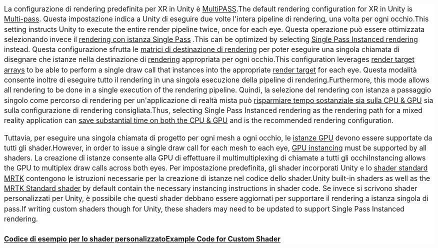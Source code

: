 <span data-ttu-id="2d5d9-145">La configurazione di rendering predefinita per XR in Unity è [MultiPASS](https://docs.unity3d.com/ScriptReference/StereoRenderingPath.MultiPass.html).</span><span class="sxs-lookup"><span data-stu-id="2d5d9-145">The default rendering configuration for XR in Unity is [Multi-pass](https://docs.unity3d.com/ScriptReference/StereoRenderingPath.MultiPass.html).</span></span> <span data-ttu-id="2d5d9-146">Questa impostazione indica a Unity di eseguire due volte l'intera pipeline di rendering, una volta per ogni occhio.</span><span class="sxs-lookup"><span data-stu-id="2d5d9-146">This setting instructs Unity to execute the entire render pipeline twice, once for each eye.</span></span> <span data-ttu-id="2d5d9-147">Questa operazione può essere ottimizzata selezionando invece il [rendering con istanza Single Pass](https://docs.unity3d.com/Manual/SinglePassInstancing.html) .</span><span class="sxs-lookup"><span data-stu-id="2d5d9-147">This can be optimized by selecting [Single Pass Instanced rendering](https://docs.unity3d.com/Manual/SinglePassInstancing.html) instead.</span></span> <span data-ttu-id="2d5d9-148">Questa configurazione sfrutta le [matrici di destinazione di rendering](https://en.wikipedia.org/wiki/Multiple_Render_Targets) per poter eseguire una singola chiamata di disegnare che istanze nella destinazione di [rendering](https://en.wikipedia.org/wiki/Render_Target) appropriata per ogni occhio.</span><span class="sxs-lookup"><span data-stu-id="2d5d9-148">This configuration leverages [render target arrays](https://en.wikipedia.org/wiki/Multiple_Render_Targets) to be able to perform a single draw call that instances into the appropriate [render target](https://en.wikipedia.org/wiki/Render_Target) for each eye.</span></span> <span data-ttu-id="2d5d9-149">Questa modalità consente inoltre di eseguire tutto il rendering in una singola esecuzione della pipeline di rendering.</span><span class="sxs-lookup"><span data-stu-id="2d5d9-149">Furthermore, this mode allows all rendering to be done in a single execution of the rendering pipeline.</span></span> <span data-ttu-id="2d5d9-150">Quindi, la selezione del rendering con istanza a passaggio singolo come percorso di rendering per un'applicazione di realtà mista può [risparmiare tempo sostanziale sia sulla CPU & GPU](https://blogs.unity3d.com/2017/11/21/how-to-maximize-ar-and-vr-performance-with-advanced-stereo-rendering/) sia sulla configurazione di rendering consigliata.</span><span class="sxs-lookup"><span data-stu-id="2d5d9-150">Thus, selecting Single Pass Instanced rendering as the rendering path for a mixed reality application can [save substantial time on both the CPU & GPU](https://blogs.unity3d.com/2017/11/21/how-to-maximize-ar-and-vr-performance-with-advanced-stereo-rendering/) and is the recommended rendering configuration.</span></span>

<span data-ttu-id="2d5d9-151">Tuttavia, per eseguire una singola chiamata di progetto per ogni mesh a ogni occhio, le [istanze GPU](https://docs.unity3d.com/Manual/GPUInstancing.html) devono essere supportate da tutti gli shader.</span><span class="sxs-lookup"><span data-stu-id="2d5d9-151">However, in order to issue a single draw call for each mesh to each eye, [GPU instancing](https://docs.unity3d.com/Manual/GPUInstancing.html) must be supported by all shaders.</span></span> <span data-ttu-id="2d5d9-152">La creazione di istanze consente alla GPU di effettuare il multimultiplexing di chiamate a tutti gli occhi</span><span class="sxs-lookup"><span data-stu-id="2d5d9-152">Instancing allows the GPU to multiplex draw calls across both eyes.</span></span> <span data-ttu-id="2d5d9-153">Per impostazione predefinita, gli shader incorporati Unity e lo [shader standard MRTK](../features/rendering/mrtk-standard-shader.md) contengono le istruzioni necessarie per la creazione di istanze nel codice dello shader.</span><span class="sxs-lookup"><span data-stu-id="2d5d9-153">Unity built-in shaders as well as the [MRTK Standard shader](../features/rendering/mrtk-standard-shader.md) by default contain the necessary instancing instructions in shader code.</span></span> <span data-ttu-id="2d5d9-154">Se invece si scrivono shader personalizzati per Unity, è possibile che questi shader debbano essere aggiornati per supportare il rendering a istanza singola di pass.</span><span class="sxs-lookup"><span data-stu-id="2d5d9-154">If writing custom shaders though for Unity, these shaders may need to be updated to support Single Pass Instanced rendering.</span></span>

#### <a name="example-code-for-custom-shader"></a>[<span data-ttu-id="2d5d9-155">Codice di esempio per lo shader personalizzato</span><span class="sxs-lookup"><span data-stu-id="2d5d9-155">Example Code for Custom Shader</span></span>](https://docs.unity3d.com/Manual/SinglePassInstancing.html)
